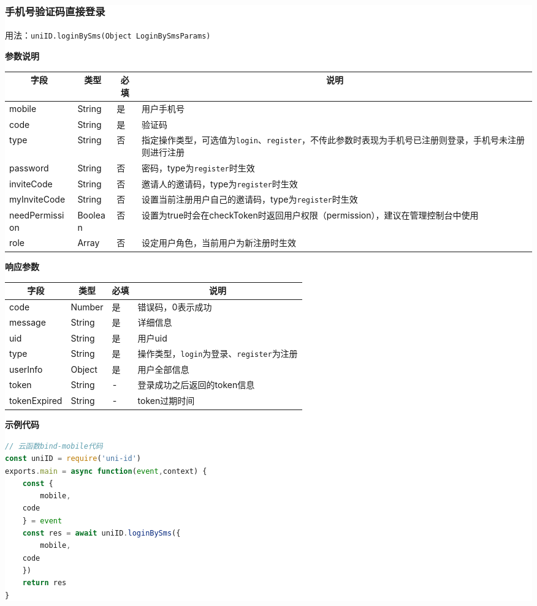 ```js

```

### 手机号验证码直接登录

用法：`uniID.loginBySms(Object LoginBySmsParams)`

**参数说明**

| 字段					| 类型		| 必填| 说明																																																	|
| ---						| ---			| ---	| ---																																																		|
| mobile				| String	| 是	|用户手机号																																															|
| code					| String	| 是	|验证码																																																	|
| type					| String	| 否	|指定操作类型，可选值为`login`、`register`，不传此参数时表现为手机号已注册则登录，手机号未注册则进行注册|
| password			|String		| 否	|密码，type为`register`时生效																																						|
| inviteCode		|String		| 否	|邀请人的邀请码，type为`register`时生效																																	|
| myInviteCode	|String		| 否	|设置当前注册用户自己的邀请码，type为`register`时生效																										|
| needPermission| Boolean	| 否	|设置为true时会在checkToken时返回用户权限（permission），建议在管理控制台中使用													|
| role					| Array		| 否	|设定用户角色，当前用户为新注册时生效																																		|

**响应参数**

| 字段				| 类型	| 必填| 说明																		|
| ---					| ---		| ---	| ---																			|
| code				| Number| 是	|错误码，0表示成功												|
| message			| String| 是	|详细信息																	|
| uid					| String| 是	|用户uid																	|
| type				| String| 是	|操作类型，`login`为登录、`register`为注册|
| userInfo		| Object| 是	|用户全部信息															|
| token				| String| -		|登录成功之后返回的token信息							|
| tokenExpired| String| -		|token过期时间														|

**示例代码**

```js
// 云函数bind-mobile代码
const uniID = require('uni-id')
exports.main = async function(event,context) {
	const {
		mobile,
    code
	} = event
	const res = await uniID.loginBySms({
		mobile,
    code
	})
	return res
}

```
